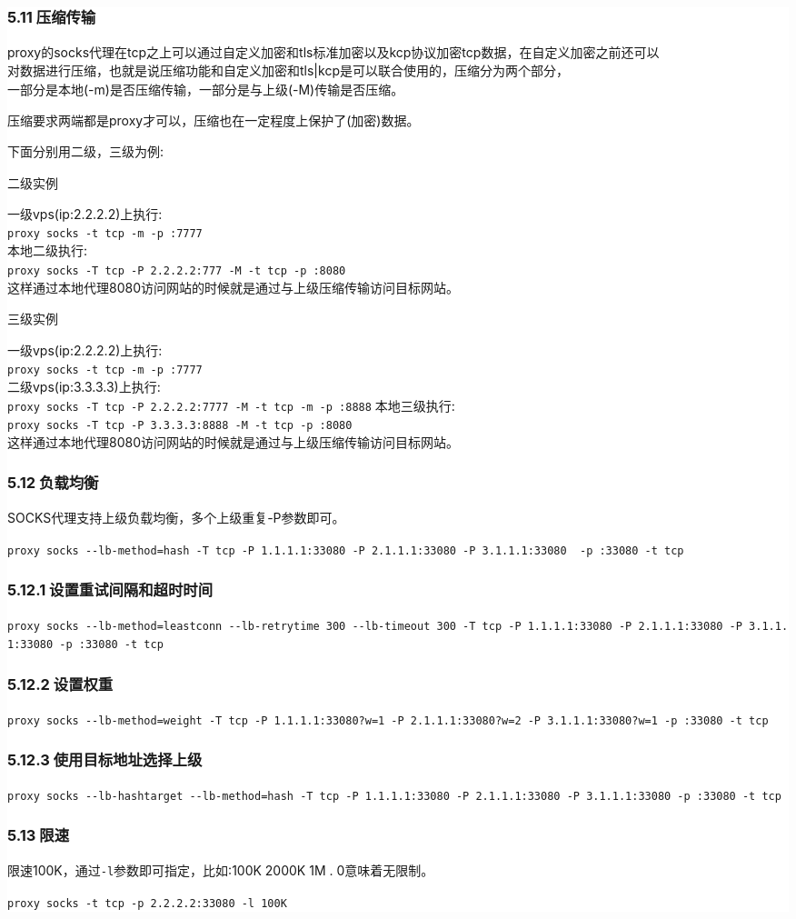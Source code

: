   ### 5.11 压缩传输
  proxy的socks代理在tcp之上可以通过自定义加密和tls标准加密以及kcp协议加密tcp数据，在自定义加密之前还可以  
  对数据进行压缩，也就是说压缩功能和自定义加密和tls|kcp是可以联合使用的，压缩分为两个部分，   
  一部分是本地(-m)是否压缩传输，一部分是与上级(-M)传输是否压缩。    
  
  压缩要求两端都是proxy才可以，压缩也在一定程度上保护了(加密)数据。    
  
  下面分别用二级，三级为例:    
  
  二级实例  
  
  一级vps(ip:2.2.2.2)上执行:  
  `proxy socks -t tcp -m -p :7777`  
  本地二级执行:  
  `proxy socks -T tcp -P 2.2.2.2:777 -M -t tcp -p :8080`  
  这样通过本地代理8080访问网站的时候就是通过与上级压缩传输访问目标网站。    
    
  
  三级实例  
  
  一级vps(ip:2.2.2.2)上执行:  
  `proxy socks -t tcp -m -p :7777`  
  二级vps(ip:3.3.3.3)上执行:  
  `proxy socks -T tcp -P 2.2.2.2:7777 -M -t tcp -m -p :8888` 
  本地三级执行:  
  `proxy socks -T tcp -P 3.3.3.3:8888 -M -t tcp -p :8080`  
  这样通过本地代理8080访问网站的时候就是通过与上级压缩传输访问目标网站。    
    
  
  ### 5.12 负载均衡  
  
  SOCKS代理支持上级负载均衡，多个上级重复-P参数即可。    
  
  `proxy socks --lb-method=hash -T tcp -P 1.1.1.1:33080 -P 2.1.1.1:33080 -P 3.1.1.1:33080  -p :33080 -t tcp`  
  
  ### 5.12.1 设置重试间隔和超时时间  
  
  `proxy socks --lb-method=leastconn --lb-retrytime 300 --lb-timeout 300 -T tcp -P 1.1.1.1:33080 -P 2.1.1.1:33080 -P 3.1.1.1:33080 -p :33080 -t tcp`  
  
  ### 5.12.2 设置权重  
  
  `proxy socks --lb-method=weight -T tcp -P 1.1.1.1:33080?w=1 -P 2.1.1.1:33080?w=2 -P 3.1.1.1:33080?w=1 -p :33080 -t tcp`  
  
  ### 5.12.3 使用目标地址选择上级  
  
  `proxy socks --lb-hashtarget --lb-method=hash -T tcp -P 1.1.1.1:33080 -P 2.1.1.1:33080 -P 3.1.1.1:33080 -p :33080 -t tcp`  
  
  ### 5.13 限速  
  
  限速100K，通过`-l`参数即可指定，比如:100K 2000K 1M . 0意味着无限制。    
  
  `proxy socks -t tcp -p 2.2.2.2:33080 -l 100K`  
  